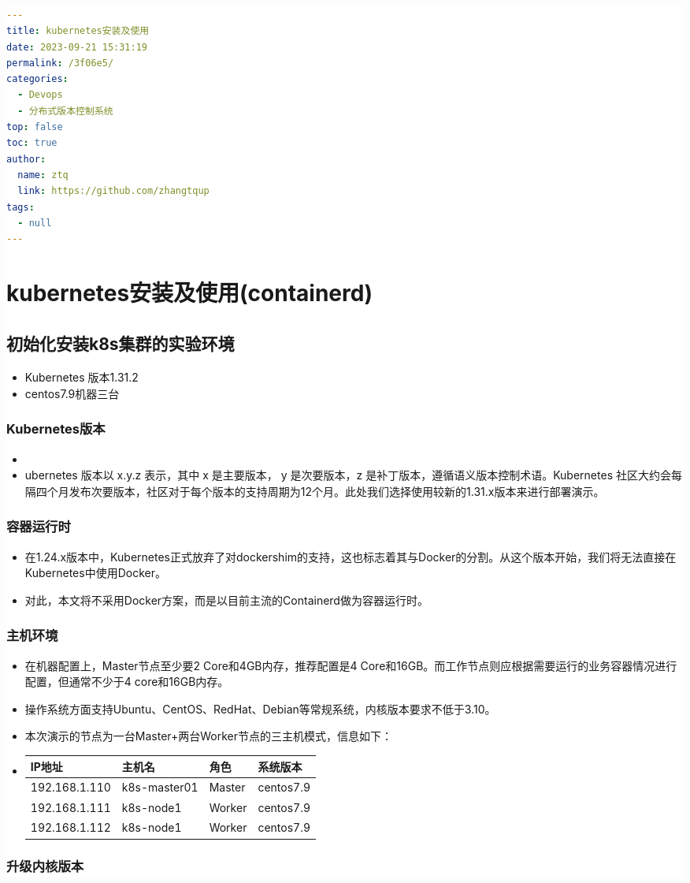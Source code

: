 ```yaml
---
title: kubernetes安装及使用
date: 2023-09-21 15:31:19
permalink: /3f06e5/
categories: 
  - Devops
  - 分布式版本控制系统
top: false
toc: true
author: 
  name: ztq
  link: https://github.com/zhangtqup
tags: 
  - null
---
```

# kubernetes安装及使用(containerd)

## 初始化安装k8s集群的实验环境

- Kubernetes 版本1.31.2
- centos7.9机器三台

### Kubernetes版本

- 
- ubernetes 版本以 x.y.z 表示，其中 x 是主要版本， y 是次要版本，z 是补丁版本，遵循语义版本控制术语。Kubernetes 社区大约会每隔四个月发布次要版本，社区对于每个版本的支持周期为12个月。此处我们选择使用较新的1.31.x版本来进行部署演示。

### 容器运行时

- 在1.24.x版本中，Kubernetes正式放弃了对dockershim的支持，这也标志着其与Docker的分割。从这个版本开始，我们将无法直接在Kubernetes中使用Docker。

- 对此，本文将不采用Docker方案，而是以目前主流的Containerd做为容器运行时。

### 主机环境

- 在机器配置上，Master节点至少要2 Core和4GB内存，推荐配置是4 Core和16GB。而工作节点则应根据需要运行的业务容器情况进行配置，但通常不少于4 core和16GB内存。

- 操作系统方面支持Ubuntu、CentOS、RedHat、Debian等常规系统，内核版本要求不低于3.10。

- 本次演示的节点为一台Master+两台Worker节点的三主机模式，信息如下：

- | IP地址        | 主机名       | 角色   | 系统版本  |
  | ------------- | ------------ | ------ | --------- |
  | 192.168.1.110 | k8s-master01 | Master | centos7.9 |
  | 192.168.1.111 | k8s-node1    | Worker | centos7.9 |
  | 192.168.1.112 | k8s-node1    | Worker | centos7.9 |

### 升级内核版本
